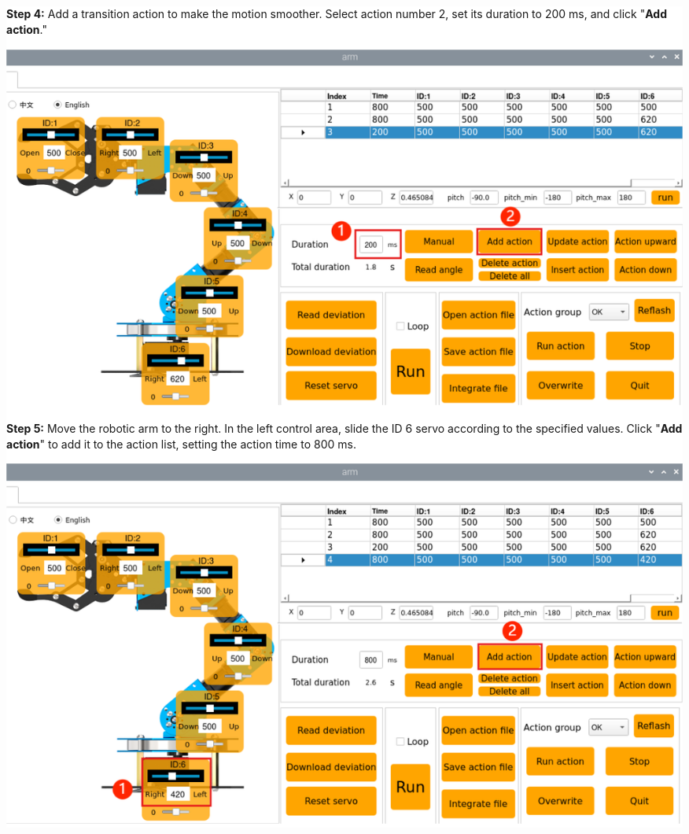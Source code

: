 **Step 4:** Add a transition action to make the motion smoother. Select action number 2, set its duration to 200 ms, and click "**Add action**."

<img class="common_img" src="../_static/media/chapter_2/media/image78.png" />

**Step 5:** Move the robotic arm to the right. In the left control area, slide the ID 6 servo according to the specified values. Click "**Add action**" to add it to the action list, setting the action time to 800 ms.

<img class="common_img" src="../_static/media/chapter_2/media/image79.png" />
